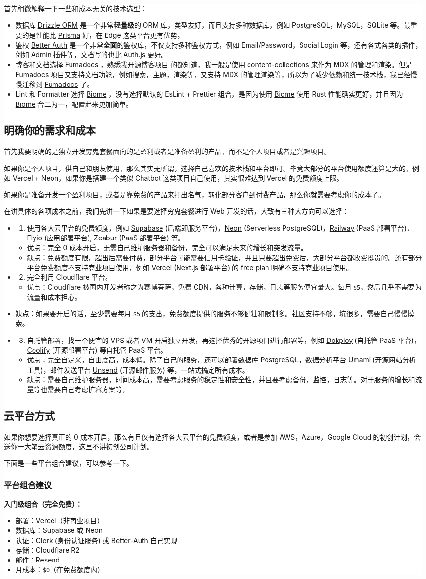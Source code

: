
首先稍微解释一下一些和成本无关的技术选型：

*   数据库 [Drizzle ORM](https://orm.drizzle.team/) 是一个非常**轻量级**的 ORM 库，类型友好，而且支持多种数据库，例如 PostgreSQL，MySQL，SQLite 等。最重要的是性能比 [Prisma](https://www.prisma.io/) 好，在 Edge 这类平台更有优势。
*   鉴权 [Better Auth](https://better-auth.com/) 是一个非常**全面**的鉴权库，不仅支持多种鉴权方式，例如 Email/Password，Social Login 等，还有各式各类的插件，例如 Admin 插件等，文档写的也比 [Auth.js](https://authjs.dev/) 更好。
*   博客和文档选择 [Fumadocs](https://fumadocs.dev/) ，熟悉我[开源博客项目](https://github.com/guangzhengli/nextjs-blog-template) 的都知道，我一般是使用 [content-collections](https://www.content-collections.dev/docs) 来作为 MDX 的管理和渲染。但是 [Fumadocs](https://fumadocs.dev/) 项目又支持文档功能，例如搜索，主题，渲染等，又支持 MDX 的管理渲染等，所以为了减少依赖和统一技术栈，我已经慢慢迁移到 [Fumadocs](https://fumadocs.dev/) 了。
*   Lint 和 Formatter 选择 [Biome](https://biomejs.dev/) ，没有选择默认的 EsLint + Prettier 组合，是因为使用 [Biome](https://biomejs.dev/) 使用 Rust 性能确实更好，并且因为 [Biome](https://biomejs.dev/) 合二为一，配置起来更加简单。

明确你的需求和成本
---------

首先我要明确的是独立开发穷鬼套餐面向的是盈利或者是准备盈利的产品，而不是个人项目或者是兴趣项目。

如果你是个人项目，供自己和朋友使用，那么其实无所谓，选择自己喜欢的技术栈和平台即可。毕竟大部分的平台使用额度还算是大的，例如 Vercel + Neon，如果你是搭建一个类似 Chatbot 这类项目自己使用，其实很难达到 Vercel 的免费额度上限。

如果你是准备开发一个盈利项目，或者是靠免费的产品来打出名气，转化部分客户到付费产品，那么你就需要考虑你的成本了。

在讲具体的各项成本之前，我们先讲一下如果是要选择穷鬼套餐进行 Web 开发的话，大致有三种大方向可以选择：

*   1.  使用各大云平台的免费额度，例如 [Supabase](https://supabase.com/) (后端即服务平台)，[Neon](https://neon.com/) (Serverless PostgreSQL)，[Railway](https://railway.com?referralCode=SDfuE1) (PaaS 部署平台)，[Flyio](https://fly.io/) (应用部署平台), [Zeabur](https://zeabur.com/referral?referralCode=guangzhengli) (PaaS 部署平台) 等。
    
    *   优点：完全 0 成本开启，无需自己维护服务器和备份，完全可以满足未来的增长和突发流量。
    *   缺点：免费额度有限，超出后需要付费，部分平台可能需要信用卡验证，并且只要超出免费后，大部分平台都收费挺贵的。还有部分平台免费额度不支持商业项目使用，例如 [Vercel](https://vercel.com/) (Next.js 部署平台) 的 free plan 明确不支持商业项目使用。
*   2.  完全利用 Cloudflare 平台。
    
    *   优点：Cloudflare 被国内开发者称之为赛博菩萨，免费 CDN，各种计算，存储，日志等服务便宜量大。每月 `$5`，然后几乎不需要为流量和成本担心。
*   缺点：如果要开启的话，至少需要每月 `$5` 的支出，免费额度提供的服务不够健壮和限制多。社区支持不够，坑很多，需要自己慢慢摸索。
*   3.  自托管部署，找一个便宜的 VPS 或者 VM 开启独立开发，再选择优秀的开源项目进行部署等，例如 [Dokploy](https://dokploy.com/) (自托管 PaaS 平台)，[Coolify](https://coolify.io/) (开源部署平台) 等自托管 PaaS 平台。
    
    *   优点：完全自定义，自由度高，成本低。除了自己的服务，还可以部署数据库 PostgreSQL，数据分析平台 Umami (开源网站分析工具)，邮件发送平台 [Unsend](https://github.com/unsend-dev/unsend) (开源邮件服务) 等，一站式搞定所有成本。
    *   缺点：需要自己维护服务器，时间成本高，需要考虑服务的稳定性和安全性，并且要考虑备份，监控，日志等。对于服务的增长和流量等也需要自己考虑扩容方案等。

云平台方式
-----

如果你想要选择真正的 0 成本开启，那么有且仅有选择各大云平台的免费额度，或者是参加 AWS，Azure，Google Cloud 的初创计划，会送你一大笔云资源额度，这里不讲初创公司计划。

下面是一些平台组合建议，可以参考一下。

### 平台组合建议

**入门级组合（完全免费）：** 

*   部署：Vercel（非商业项目）
*   数据库：Supabase 或 Neon
*   认证：Clerk (身份认证服务) 或 Better-Auth 自己实现
*   存储：Cloudflare R2
*   邮件：Resend
*   月成本：`$0`（在免费额度内）

